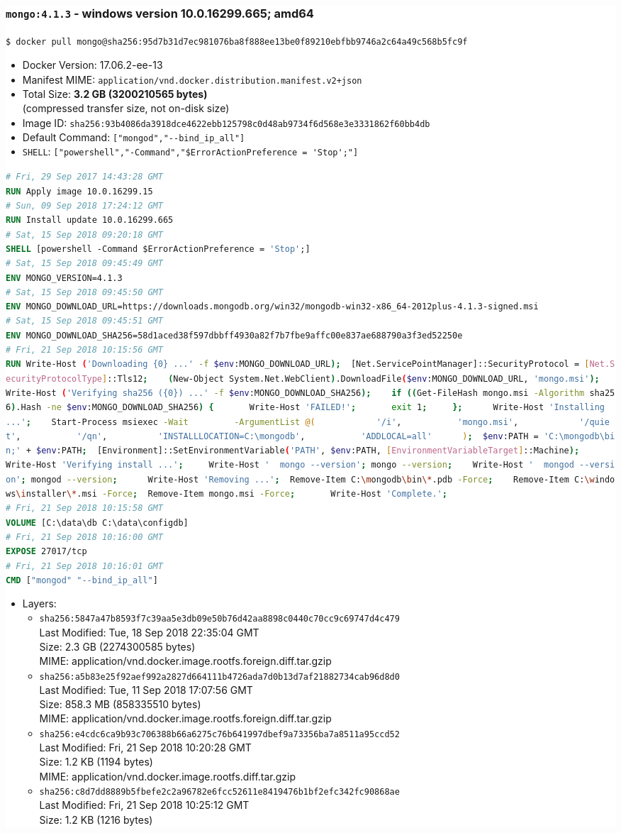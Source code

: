 ### `mongo:4.1.3` - windows version 10.0.16299.665; amd64

```console
$ docker pull mongo@sha256:95d7b31d7ec981076ba8f888ee13be0f89210ebfbb9746a2c64a49c568b5fc9f
```

-	Docker Version: 17.06.2-ee-13
-	Manifest MIME: `application/vnd.docker.distribution.manifest.v2+json`
-	Total Size: **3.2 GB (3200210565 bytes)**  
	(compressed transfer size, not on-disk size)
-	Image ID: `sha256:93b4086da3918dce4622ebb125798c0d48ab9734f6d568e3e3331862f60bb4db`
-	Default Command: `["mongod","--bind_ip_all"]`
-	`SHELL`: `["powershell","-Command","$ErrorActionPreference = 'Stop';"]`

```dockerfile
# Fri, 29 Sep 2017 14:43:28 GMT
RUN Apply image 10.0.16299.15
# Sun, 09 Sep 2018 17:24:12 GMT
RUN Install update 10.0.16299.665
# Sat, 15 Sep 2018 09:20:18 GMT
SHELL [powershell -Command $ErrorActionPreference = 'Stop';]
# Sat, 15 Sep 2018 09:45:49 GMT
ENV MONGO_VERSION=4.1.3
# Sat, 15 Sep 2018 09:45:50 GMT
ENV MONGO_DOWNLOAD_URL=https://downloads.mongodb.org/win32/mongodb-win32-x86_64-2012plus-4.1.3-signed.msi
# Sat, 15 Sep 2018 09:45:51 GMT
ENV MONGO_DOWNLOAD_SHA256=58d1aced38f597dbbff4930a82f7b7fbe9affc00e837ae688790a3f3ed52250e
# Fri, 21 Sep 2018 10:15:56 GMT
RUN Write-Host ('Downloading {0} ...' -f $env:MONGO_DOWNLOAD_URL); 	[Net.ServicePointManager]::SecurityProtocol = [Net.SecurityProtocolType]::Tls12; 	(New-Object System.Net.WebClient).DownloadFile($env:MONGO_DOWNLOAD_URL, 'mongo.msi'); 		Write-Host ('Verifying sha256 ({0}) ...' -f $env:MONGO_DOWNLOAD_SHA256); 	if ((Get-FileHash mongo.msi -Algorithm sha256).Hash -ne $env:MONGO_DOWNLOAD_SHA256) { 		Write-Host 'FAILED!'; 		exit 1; 	}; 		Write-Host 'Installing ...'; 	Start-Process msiexec -Wait 		-ArgumentList @( 			'/i', 			'mongo.msi', 			'/quiet', 			'/qn', 			'INSTALLLOCATION=C:\mongodb', 			'ADDLOCAL=all' 		); 	$env:PATH = 'C:\mongodb\bin;' + $env:PATH; 	[Environment]::SetEnvironmentVariable('PATH', $env:PATH, [EnvironmentVariableTarget]::Machine); 		Write-Host 'Verifying install ...'; 	Write-Host '  mongo --version'; mongo --version; 	Write-Host '  mongod --version'; mongod --version; 		Write-Host 'Removing ...'; 	Remove-Item C:\mongodb\bin\*.pdb -Force; 	Remove-Item C:\windows\installer\*.msi -Force; 	Remove-Item mongo.msi -Force; 		Write-Host 'Complete.';
# Fri, 21 Sep 2018 10:15:58 GMT
VOLUME [C:\data\db C:\data\configdb]
# Fri, 21 Sep 2018 10:16:00 GMT
EXPOSE 27017/tcp
# Fri, 21 Sep 2018 10:16:01 GMT
CMD ["mongod" "--bind_ip_all"]
```

-	Layers:
	-	`sha256:5847a47b8593f7c39aa5e3db09e50b76d42aa8898c0440c70cc9c69747d4c479`  
		Last Modified: Tue, 18 Sep 2018 22:35:04 GMT  
		Size: 2.3 GB (2274300585 bytes)  
		MIME: application/vnd.docker.image.rootfs.foreign.diff.tar.gzip
	-	`sha256:a5b83e25f92aef992a2827d664111b4726ada7d0b13d7af21882734cab96d8d0`  
		Last Modified: Tue, 11 Sep 2018 17:07:56 GMT  
		Size: 858.3 MB (858335510 bytes)  
		MIME: application/vnd.docker.image.rootfs.foreign.diff.tar.gzip
	-	`sha256:e4cdc6ca9b93c706388b66a6275c76b641997dbef9a73356ba7a8511a95ccd52`  
		Last Modified: Fri, 21 Sep 2018 10:20:28 GMT  
		Size: 1.2 KB (1194 bytes)  
		MIME: application/vnd.docker.image.rootfs.diff.tar.gzip
	-	`sha256:c8d7dd8889b5fbefe2c2a96782e6fcc52611e8419476b1bf2efc342fc90868ae`  
		Last Modified: Fri, 21 Sep 2018 10:25:12 GMT  
		Size: 1.2 KB (1216 bytes)  